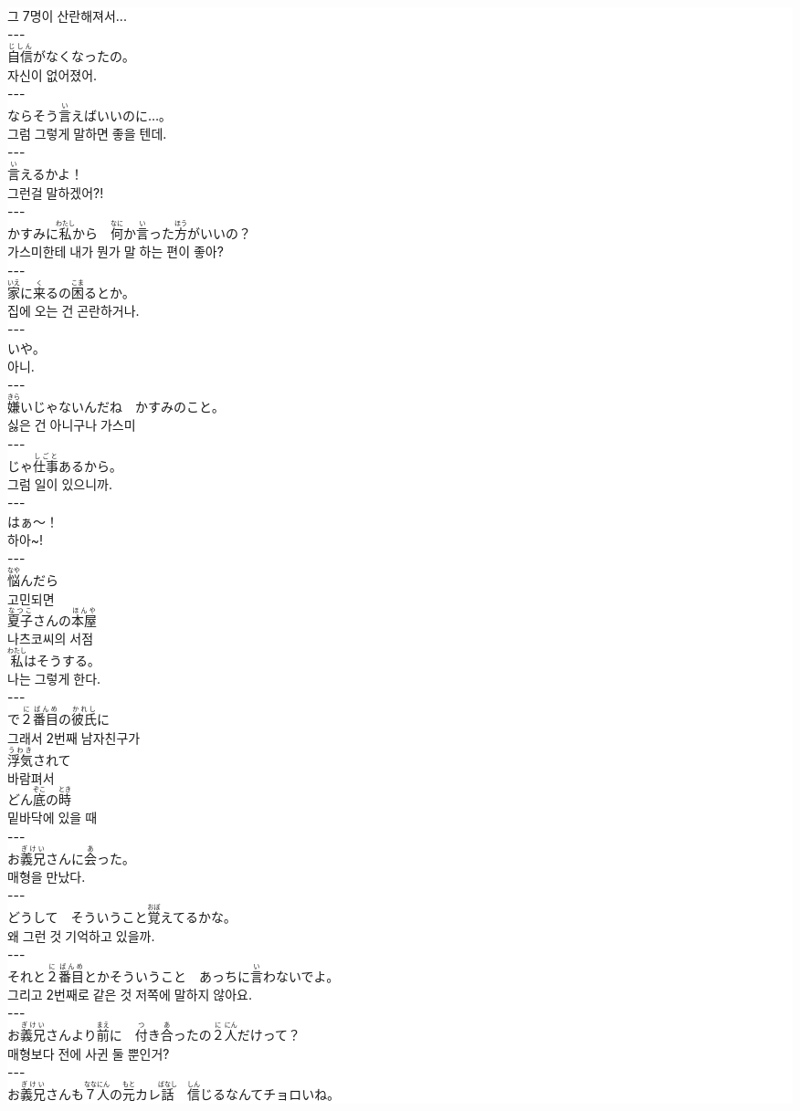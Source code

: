 그 7명이 산란해져서...<br>
---<br>
<ruby><rb>自信</rb><rt>じしん</rt></ruby>がなくなったの｡<br>
자신이 없어졌어.<br>
---<br>
ならそう<ruby><rb>言</rb><rt>い</rt></ruby>えばいいのに…｡<br>
그럼 그렇게 말하면 좋을 텐데.<br>
---<br>
<ruby><rb>言</rb><rt>い</rt></ruby>えるかよ！<br>
그런걸 말하겠어?!<br>
---<br>
かすみに<ruby><rb>私</rb><rt>わたし</rt></ruby>から　<ruby><rb>何</rb><rt>なに</rt></ruby>か<ruby><rb>言</rb><rt>い</rt></ruby>った<ruby><rb>方</rb><rt>ほう</rt></ruby>がいいの？<br>
가스미한테  내가 뭔가 말 하는 편이 좋아?<br>
---<br>
<ruby><rb>家</rb><rt>いえ</rt></ruby>に<ruby><rb>来</rb><rt>く</rt></ruby>るの<ruby><rb>困</rb><rt>こま</rt></ruby>るとか｡<br>
집에 오는 건 곤란하거나.<br>
---<br>
いや｡<br>
아니.<br>
---<br>
<ruby><rb>嫌</rb><rt>きら</rt></ruby>いじゃないんだね　かすみのこと｡<br>
싫은 건 아니구나 가스미<br>
---<br>
じゃ<ruby><rb>仕事</rb><rt>しごと</rt></ruby>あるから｡<br>
그럼 일이 있으니까.<br>
---<br>
はぁ～！<br>
하아~!<br>
---<br>
<ruby><rb>悩</rb><rt>なや</rt></ruby>んだら<br>
고민되면<br>
<ruby><rb>夏子</rb><rt>なつこ</rt></ruby>さんの<ruby><rb>本屋</rb><rt>ほんや</rt></ruby><br>
나츠코씨의 서점<br>
<ruby><rb>私</rb><rt>わたし</rt></ruby>はそうする｡<br>
나는 그렇게 한다.<br>
---<br>
で<ruby><rb>２</rb><rt>に</rt></ruby><ruby><rb>番目</rb><rt>ばんめ</rt></ruby>の<ruby><rb>彼氏</rb><rt>かれし</rt></ruby>に<br>
그래서 2번째 남자친구가<br>
<ruby><rb>浮気</rb><rt>うわき</rt></ruby>されて<br>
바람펴서<br>
どん<ruby><rb>底</rb><rt>ぞこ</rt></ruby>の<ruby><rb>時</rb><rt>とき</rt></ruby><br>
밑바닥에 있을 때<br>
---<br>
お<ruby><rb>義兄</rb><rt>ぎけい</rt></ruby>さんに<ruby><rb>会</rb><rt>あ</rt></ruby>った｡<br>
매형을 만났다.<br>
---<br>
どうして　そういうこと<ruby><rb>覚</rb><rt>おぼ</rt></ruby>えてるかな｡<br>
왜 그런 것 기억하고 있을까.<br>
---<br>
それと<ruby><rb>２</rb><rt>に</rt></ruby><ruby><rb>番目</rb><rt>ばんめ</rt></ruby>とかそういうこと　あっちに<ruby><rb>言</rb><rt>い</rt></ruby>わないでよ｡<br>
그리고 2번째로 같은 것 저쪽에 말하지 않아요.<br>
---<br>
お<ruby><rb>義兄</rb><rt>ぎけい</rt></ruby>さんより<ruby><rb>前</rb><rt>まえ</rt></ruby>に　<ruby><rb>付</rb><rt>つ</rt></ruby>き<ruby><rb>合</rb><rt>あ</rt></ruby>ったの<ruby><rb>２</rb><rt>に</rt></ruby><ruby><rb>人</rb><rt>にん</rt></ruby>だけって？<br>
매형보다 전에 사귄 둘 뿐인거?<br>
---<br>
お<ruby><rb>義兄</rb><rt>ぎけい</rt></ruby>さんも<ruby><rb>７</rb><rt>なな</rt></ruby><ruby><rb>人</rb><rt>にん</rt></ruby>の<ruby><rb>元</rb><rt>もと</rt></ruby>カレ<ruby><rb>話</rb><rt>ばなし</rt></ruby>　<ruby><rb>信</rb><rt>しん</rt></ruby>じるなんてチョロいね｡<br>